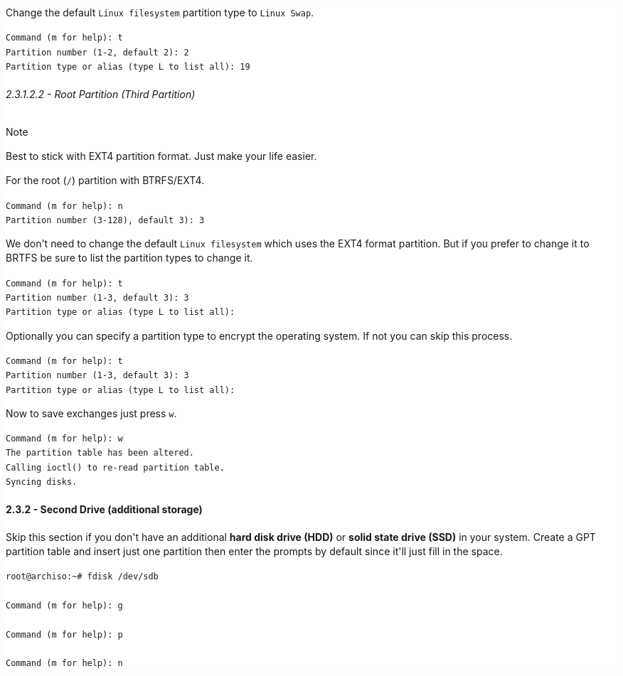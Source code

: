 Change the default `Linux filesystem` partition type to `Linux Swap`.

```
Command (m for help): t
Partition number (1-2, default 2): 2
Partition type or alias (type L to list all): 19
```

###### 2.3.1.2.2 - Root Partition (Third Partition)

> [!NOTE]
> Best to stick with EXT4 partition format. Just make your life easier.

For the root (`/`) partition with BTRFS/EXT4.

```
Command (m for help): n
Partition number (3-128), default 3): 3
```

We don't need to change the default `Linux filesystem` which uses the EXT4 format partition. But if you prefer to change it to BRTFS be sure to list the partition types to change it.

```
Command (m for help): t
Partition number (1-3, default 3): 3
Partition type or alias (type L to list all):
```

Optionally you can specify a partition type to encrypt the operating system. If not you can skip this process.

```
Command (m for help): t
Partition number (1-3, default 3): 3
Partition type or alias (type L to list all):
```

Now to save exchanges just press `w`.

```
Command (m for help): w
The partition table has been altered.
Calling ioctl() to re-read partition table.
Syncing disks.
```

#### 2.3.2 - Second Drive (additional storage)

Skip this section if you don't have an additional **hard disk drive (HDD)** or **solid state drive (SSD)** in your system. Create a GPT partition table and insert just one partition then enter the prompts by default since it'll just fill in the space.

```
root@archiso:~# fdisk /dev/sdb

Command (m for help): g

Command (m for help): p

Command (m for help): n
```
